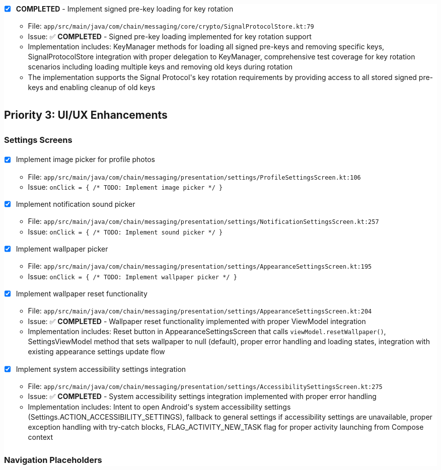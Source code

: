 - [x] **COMPLETED** - Implement signed pre-key loading for key rotation

  - File: `app/src/main/java/com/chain/messaging/core/crypto/SignalProtocolStore.kt:79`
  - Issue: ✅ **COMPLETED** - Signed pre-key loading implemented for key rotation support
  - Implementation includes: KeyManager methods for loading all signed pre-keys and removing specific keys, SignalProtocolStore integration with proper delegation to KeyManager, comprehensive test coverage for key rotation scenarios including loading multiple keys and removing old keys during rotation
  - The implementation supports the Signal Protocol's key rotation requirements by providing access to all stored signed pre-keys and enabling cleanup of old keys

## Priority 3: UI/UX Enhancements

### Settings Screens

- [x] Implement image picker for profile photos

  - File: `app/src/main/java/com/chain/messaging/presentation/settings/ProfileSettingsScreen.kt:106`
  - Issue: `onClick = { /* TODO: Implement image picker */ }`

- [x] Implement notification sound picker

  - File: `app/src/main/java/com/chain/messaging/presentation/settings/NotificationSettingsScreen.kt:257`
  - Issue: `onClick = { /* TODO: Implement sound picker */ }`

- [x] Implement wallpaper picker

  - File: `app/src/main/java/com/chain/messaging/presentation/settings/AppearanceSettingsScreen.kt:195`
  - Issue: `onClick = { /* TODO: Implement wallpaper picker */ }`

- [x] Implement wallpaper reset functionality

  - File: `app/src/main/java/com/chain/messaging/presentation/settings/AppearanceSettingsScreen.kt:204`
  - Issue: ✅ **COMPLETED** - Wallpaper reset functionality implemented with proper ViewModel integration
  - Implementation includes: Reset button in AppearanceSettingsScreen that calls `viewModel.resetWallpaper()`, SettingsViewModel method that sets wallpaper to null (default), proper error handling and loading states, integration with existing appearance settings update flow

- [x] Implement system accessibility settings integration

  - File: `app/src/main/java/com/chain/messaging/presentation/settings/AccessibilitySettingsScreen.kt:275`
  - Issue: ✅ **COMPLETED** - System accessibility settings integration implemented with proper error handling
  - Implementation includes: Intent to open Android's system accessibility settings (Settings.ACTION_ACCESSIBILITY_SETTINGS), fallback to general settings if accessibility settings are unavailable, proper exception handling with try-catch blocks, FLAG_ACTIVITY_NEW_TASK flag for proper activity launching from Compose context

### Navigation Placeholders
